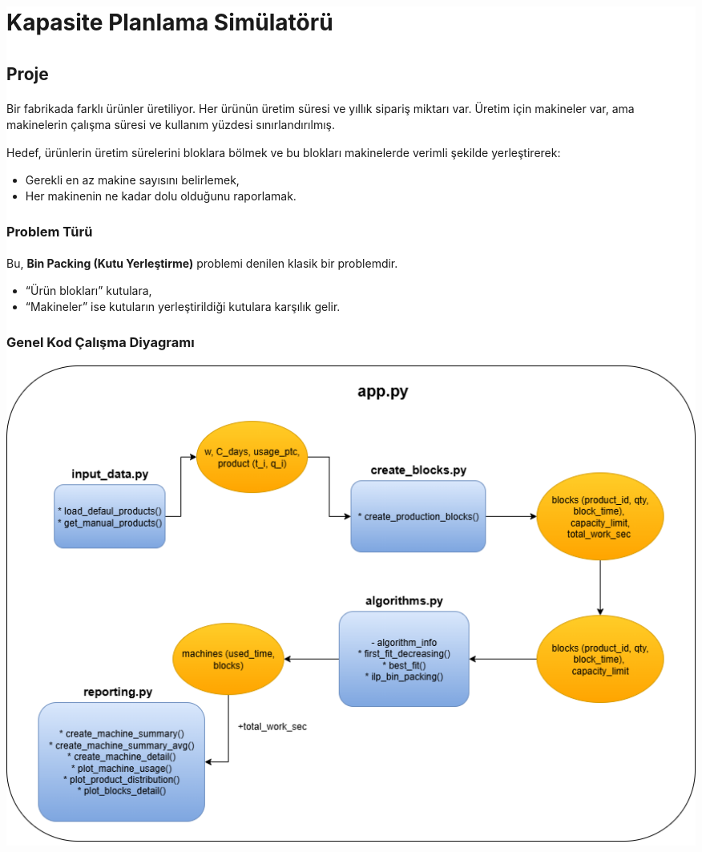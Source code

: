 # Kapasite Planlama Simülatörü

## Proje 

Bir fabrikada farklı ürünler üretiliyor. Her ürünün üretim süresi ve yıllık sipariş miktarı var. Üretim için makineler var, ama makinelerin çalışma süresi ve kullanım yüzdesi sınırlandırılmış.

Hedef, ürünlerin üretim sürelerini bloklara bölmek ve bu blokları makinelerde verimli şekilde yerleştirerek:
- Gerekli en az makine sayısını belirlemek,
- Her makinenin ne kadar dolu olduğunu raporlamak.

### Problem Türü

Bu, **Bin Packing (Kutu Yerleştirme)** problemi denilen klasik bir problemdir. 
- “Ürün blokları” kutulara,
- “Makineler” ise kutuların yerleştirildiği kutulara karşılık gelir.

### Genel Kod Çalışma Diyagramı 

![alt text](images/KodÇalışmaDiyagramı.png)
